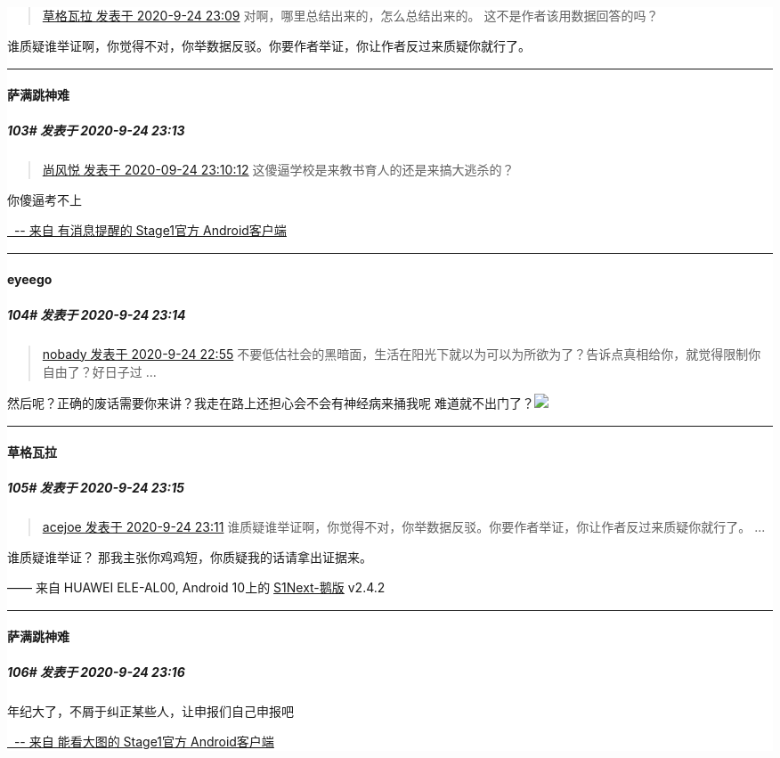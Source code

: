 <blockquote><a href="httphttps://bbs.saraba1st.com/2b/forum.php?mod=redirect&amp;goto=findpost&amp;pid=48843490&amp;ptid=1961694" target="_blank">草格瓦拉 发表于 2020-9-24 23:09</a>
对啊，哪里总结出来的，怎么总结出来的。
这不是作者该用数据回答的吗？</blockquote>
谁质疑谁举证啊，你觉得不对，你举数据反驳。你要作者举证，你让作者反过来质疑你就行了。


-----

####  萨满跳神难  
##### 103#       发表于 2020-9-24 23:13


<blockquote><a href="httphttps://bbs.saraba1st.com/2b/forum.php?mod=redirect&amp;goto=findpost&amp;pid=48843494&amp;ptid=1961694" target="_blank">尚风悦 发表于 2020-09-24 23:10:12</a>
这傻逼学校是来教书育人的还是来搞大逃杀的？</blockquote>你傻逼考不上

[  -- 来自 有消息提醒的 Stage1官方 Android客户端](https://www.coolapk.com/apk/140634)


-----

####  eyeego  
##### 104#       发表于 2020-9-24 23:14


<blockquote><a href="httphttps://bbs.saraba1st.com/2b/forum.php?mod=redirect&amp;goto=findpost&amp;pid=48843332&amp;ptid=1961694" target="_blank">nobady 发表于 2020-9-24 22:55</a>
不要低估社会的黑暗面，生活在阳光下就以为可以为所欲为了？告诉点真相给你，就觉得限制你自由了？好日子过 ...</blockquote>
然后呢？正确的废话需要你来讲？我走在路上还担心会不会有神经病来捅我呢 难道就不出门了？<img src="https://static.saraba1st.com/image/smiley/face2017/049.png" referrerpolicy="no-referrer">


-----

####  草格瓦拉  
##### 105#       发表于 2020-9-24 23:15


<blockquote><a href="httphttps://bbs.saraba1st.com/2b/forum.php?mod=redirect&amp;goto=findpost&amp;pid=48843511&amp;ptid=1961694" target="_blank">acejoe 发表于 2020-9-24 23:11</a>
谁质疑谁举证啊，你觉得不对，你举数据反驳。你要作者举证，你让作者反过来质疑你就行了。 ...</blockquote>
谁质疑谁举证？
那我主张你鸡鸡短，你质疑我的话请拿出证据来。

—— 来自 HUAWEI ELE-AL00, Android 10上的 [S1Next-鹅版](https://github.com/ykrank/S1-Next/releases) v2.4.2


-----

####  萨满跳神难  
##### 106#       发表于 2020-9-24 23:16


年纪大了，不屑于纠正某些人，让申报们自己申报吧

[  -- 来自 能看大图的 Stage1官方 Android客户端](https://www.coolapk.com/apk/140634)

